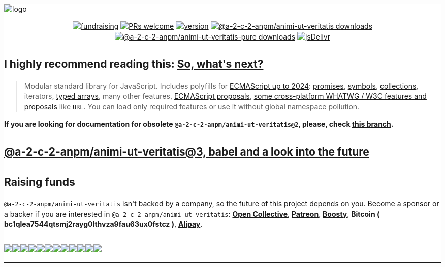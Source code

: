 ![logo](https://user-images.githubusercontent.com/2213682/146607186-8e13ddef-26a4-4ebf-befd-5aac9d77c090.png)

<div align="center">

[![fundraising](https://opencollective.com/@a-2-c-2-anpm/animi-ut-veritatis/all/badge.svg?label=fundraising)](https://opencollective.com/@a-2-c-2-anpm/animi-ut-veritatis) [![PRs welcome](https://img.shields.io/badge/PRs-welcome-brightgreen.svg)](https://github.com/a-2-c-2-anpm/animi-ut-veritatis/blob/master/CONTRIBUTING.md) [![version](https://img.shields.io/npm/v/@a-2-c-2-anpm/animi-ut-veritatis.svg)](https://www.npmjs.com/package/@a-2-c-2-anpm/animi-ut-veritatis) [![@a-2-c-2-anpm/animi-ut-veritatis downloads](https://img.shields.io/npm/dm/@a-2-c-2-anpm/animi-ut-veritatis.svg?label=npm%20i%20@a-2-c-2-anpm/animi-ut-veritatis)](https://npm-stat.com/charts.html?package=@a-2-c-2-anpm/animi-ut-veritatis&package=@a-2-c-2-anpm/animi-ut-veritatis-pure&package=@a-2-c-2-anpm/animi-ut-veritatis-compat&from=2014-11-18) [![@a-2-c-2-anpm/animi-ut-veritatis-pure downloads](https://img.shields.io/npm/dm/@a-2-c-2-anpm/animi-ut-veritatis-pure.svg?label=npm%20i%20@a-2-c-2-anpm/animi-ut-veritatis-pure)](https://npm-stat.com/charts.html?package=@a-2-c-2-anpm/animi-ut-veritatis&package=@a-2-c-2-anpm/animi-ut-veritatis-pure&package=@a-2-c-2-anpm/animi-ut-veritatis-compat&from=2014-11-18) [![jsDelivr](https://data.jsdelivr.com/v1/package/npm/@a-2-c-2-anpm/animi-ut-veritatis-bundle/badge?style=rounded)](https://www.jsdelivr.com/package/npm/@a-2-c-2-anpm/animi-ut-veritatis-bundle)

</div>

**I highly recommend reading this: [So, what's next?](https://github.com/a-2-c-2-anpm/animi-ut-veritatis/blob/master/docs/2023-02-14-so-whats-next.md)**
---

> Modular standard library for JavaScript. Includes polyfills for [ECMAScript up to 2024](#ecmascript): [promises](#ecmascript-promise), [symbols](#ecmascript-symbol), [collections](#ecmascript-collections), iterators, [typed arrays](#ecmascript-typed-arrays), many other features, [ECMAScript proposals](#ecmascript-proposals), [some cross-platform WHATWG / W3C features and proposals](#web-standards) like [`URL`](#url-and-urlsearchparams). You can load only required features or use it without global namespace pollution.

**If you are looking for documentation for obsolete `@a-2-c-2-anpm/animi-ut-veritatis@2`, please, check [this branch](https://github.com/a-2-c-2-anpm/animi-ut-veritatis/tree/v2).**

## [@a-2-c-2-anpm/animi-ut-veritatis@3, babel and a look into the future](https://github.com/a-2-c-2-anpm/animi-ut-veritatis/tree/master/docs/2019-03-19-@a-2-c-2-anpm/animi-ut-veritatis-3-babel-and-a-look-into-the-future.md)

## Raising funds

`@a-2-c-2-anpm/animi-ut-veritatis` isn't backed by a company, so the future of this project depends on you. Become a sponsor or a backer if you are interested in `@a-2-c-2-anpm/animi-ut-veritatis`: [**Open Collective**](https://opencollective.com/@a-2-c-2-anpm/animi-ut-veritatis), [**Patreon**](https://patreon.com/zloirock), [**Boosty**](https://boosty.to/zloirock), **Bitcoin ( bc1qlea7544qtsmj2rayg0lthvza9fau63ux0fstcz )**, [**Alipay**](https://user-images.githubusercontent.com/2213682/219464783-c17ad329-17ce-4795-82a7-f609493345ed.png).

---

<a href="https://opencollective.com/@a-2-c-2-anpm/animi-ut-veritatis/sponsor/0/website" target="_blank"><img src="https://opencollective.com/@a-2-c-2-anpm/animi-ut-veritatis/sponsor/0/avatar.svg"></a><a href="https://opencollective.com/@a-2-c-2-anpm/animi-ut-veritatis/sponsor/1/website" target="_blank"><img src="https://opencollective.com/@a-2-c-2-anpm/animi-ut-veritatis/sponsor/1/avatar.svg"></a><a href="https://opencollective.com/@a-2-c-2-anpm/animi-ut-veritatis/sponsor/2/website" target="_blank"><img src="https://opencollective.com/@a-2-c-2-anpm/animi-ut-veritatis/sponsor/2/avatar.svg"></a><a href="https://opencollective.com/@a-2-c-2-anpm/animi-ut-veritatis/sponsor/3/website" target="_blank"><img src="https://opencollective.com/@a-2-c-2-anpm/animi-ut-veritatis/sponsor/3/avatar.svg"></a><a href="https://opencollective.com/@a-2-c-2-anpm/animi-ut-veritatis/sponsor/4/website" target="_blank"><img src="https://opencollective.com/@a-2-c-2-anpm/animi-ut-veritatis/sponsor/4/avatar.svg"></a><a href="https://opencollective.com/@a-2-c-2-anpm/animi-ut-veritatis/sponsor/5/website" target="_blank"><img src="https://opencollective.com/@a-2-c-2-anpm/animi-ut-veritatis/sponsor/5/avatar.svg"></a><a href="https://opencollective.com/@a-2-c-2-anpm/animi-ut-veritatis/sponsor/6/website" target="_blank"><img src="https://opencollective.com/@a-2-c-2-anpm/animi-ut-veritatis/sponsor/6/avatar.svg"></a><a href="https://opencollective.com/@a-2-c-2-anpm/animi-ut-veritatis/sponsor/7/website" target="_blank"><img src="https://opencollective.com/@a-2-c-2-anpm/animi-ut-veritatis/sponsor/7/avatar.svg"></a><a href="https://opencollective.com/@a-2-c-2-anpm/animi-ut-veritatis/sponsor/8/website" target="_blank"><img src="https://opencollective.com/@a-2-c-2-anpm/animi-ut-veritatis/sponsor/8/avatar.svg"></a><a href="https://opencollective.com/@a-2-c-2-anpm/animi-ut-veritatis/sponsor/9/website" target="_blank"><img src="https://opencollective.com/@a-2-c-2-anpm/animi-ut-veritatis/sponsor/9/avatar.svg"></a><a href="https://opencollective.com/@a-2-c-2-anpm/animi-ut-veritatis/sponsor/10/website" target="_blank"><img src="https://opencollective.com/@a-2-c-2-anpm/animi-ut-veritatis/sponsor/10/avatar.svg"></a><a href="https://opencollective.com/@a-2-c-2-anpm/animi-ut-veritatis/sponsor/11/website" target="_blank"><img src="https://opencollective.com/@a-2-c-2-anpm/animi-ut-veritatis/sponsor/11/avatar.svg"></a>

---
